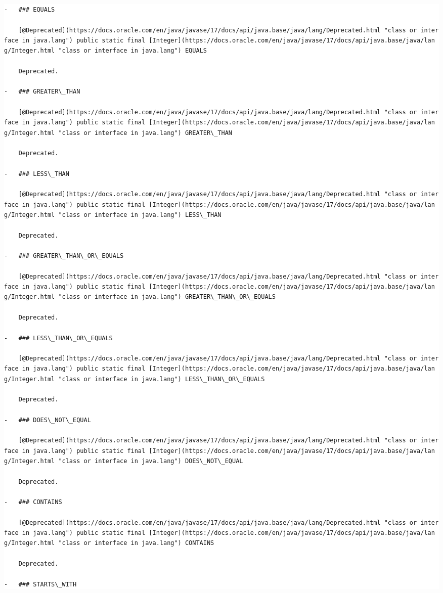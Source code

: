     -   ### EQUALS

        [@Deprecated](https://docs.oracle.com/en/java/javase/17/docs/api/java.base/java/lang/Deprecated.html "class or interface in java.lang") public static final [Integer](https://docs.oracle.com/en/java/javase/17/docs/api/java.base/java/lang/Integer.html "class or interface in java.lang") EQUALS

        Deprecated.

    -   ### GREATER\_THAN

        [@Deprecated](https://docs.oracle.com/en/java/javase/17/docs/api/java.base/java/lang/Deprecated.html "class or interface in java.lang") public static final [Integer](https://docs.oracle.com/en/java/javase/17/docs/api/java.base/java/lang/Integer.html "class or interface in java.lang") GREATER\_THAN

        Deprecated.

    -   ### LESS\_THAN

        [@Deprecated](https://docs.oracle.com/en/java/javase/17/docs/api/java.base/java/lang/Deprecated.html "class or interface in java.lang") public static final [Integer](https://docs.oracle.com/en/java/javase/17/docs/api/java.base/java/lang/Integer.html "class or interface in java.lang") LESS\_THAN

        Deprecated.

    -   ### GREATER\_THAN\_OR\_EQUALS

        [@Deprecated](https://docs.oracle.com/en/java/javase/17/docs/api/java.base/java/lang/Deprecated.html "class or interface in java.lang") public static final [Integer](https://docs.oracle.com/en/java/javase/17/docs/api/java.base/java/lang/Integer.html "class or interface in java.lang") GREATER\_THAN\_OR\_EQUALS

        Deprecated.

    -   ### LESS\_THAN\_OR\_EQUALS

        [@Deprecated](https://docs.oracle.com/en/java/javase/17/docs/api/java.base/java/lang/Deprecated.html "class or interface in java.lang") public static final [Integer](https://docs.oracle.com/en/java/javase/17/docs/api/java.base/java/lang/Integer.html "class or interface in java.lang") LESS\_THAN\_OR\_EQUALS

        Deprecated.

    -   ### DOES\_NOT\_EQUAL

        [@Deprecated](https://docs.oracle.com/en/java/javase/17/docs/api/java.base/java/lang/Deprecated.html "class or interface in java.lang") public static final [Integer](https://docs.oracle.com/en/java/javase/17/docs/api/java.base/java/lang/Integer.html "class or interface in java.lang") DOES\_NOT\_EQUAL

        Deprecated.

    -   ### CONTAINS

        [@Deprecated](https://docs.oracle.com/en/java/javase/17/docs/api/java.base/java/lang/Deprecated.html "class or interface in java.lang") public static final [Integer](https://docs.oracle.com/en/java/javase/17/docs/api/java.base/java/lang/Integer.html "class or interface in java.lang") CONTAINS

        Deprecated.

    -   ### STARTS\_WITH
